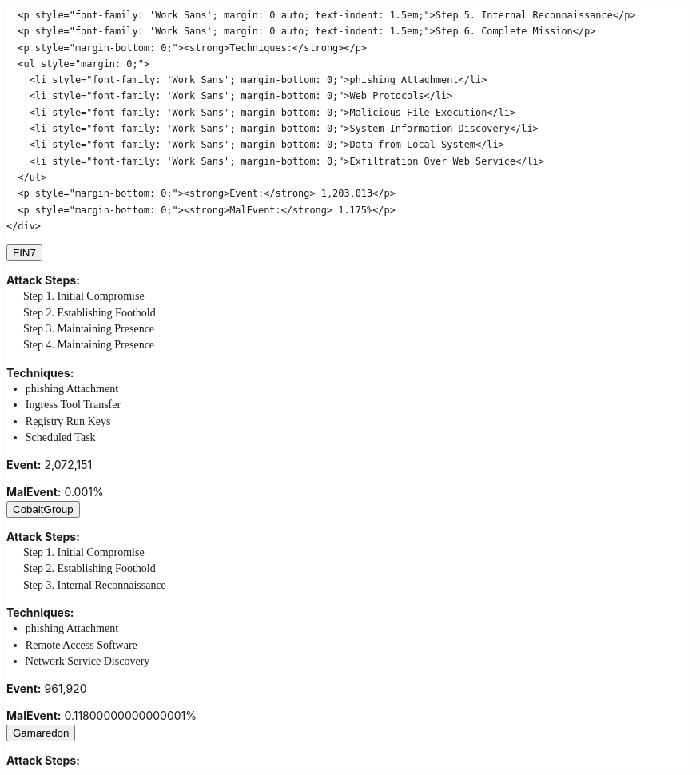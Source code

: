      <p style="font-family: 'Work Sans'; margin: 0 auto; text-indent: 1.5em;">Step 5. Internal Reconnaissance</p>
      <p style="font-family: 'Work Sans'; margin: 0 auto; text-indent: 1.5em;">Step 6. Complete Mission</p>
      <p style="margin-bottom: 0;"><strong>Techniques:</strong></p>
      <ul style="margin: 0;">
        <li style="font-family: 'Work Sans'; margin-bottom: 0;">phishing Attachment</li>
        <li style="font-family: 'Work Sans'; margin-bottom: 0;">Web Protocols</li>
        <li style="font-family: 'Work Sans'; margin-bottom: 0;">Malicious File Execution</li>
        <li style="font-family: 'Work Sans'; margin-bottom: 0;">System Information Discovery</li>
        <li style="font-family: 'Work Sans'; margin-bottom: 0;">Data from Local System</li>
        <li style="font-family: 'Work Sans'; margin-bottom: 0;">Exfiltration Over Web Service</li>
      </ul>
      <p style="margin-bottom: 0;"><strong>Event:</strong> 1,203,013</p>
      <p style="margin-bottom: 0;"><strong>MalEvent:</strong> 1.175%</p>
    </div>
  </div>
  <div class="accordion-item">
    <button class="accordion-header">FIN7</button>
    <div class="accordion-content">
      <p style="margin-bottom: 0;"><strong>Attack Steps:</strong></p>
      <p style="font-family: 'Work Sans'; margin: 0 auto; text-indent: 1.5em;">Step 1. Initial Compromise</p>
      <p style="font-family: 'Work Sans'; margin: 0 auto; text-indent: 1.5em;">Step 2. Establishing Foothold</p>
      <p style="font-family: 'Work Sans'; margin: 0 auto; text-indent: 1.5em;">Step 3. Maintaining Presence</p>
      <p style="font-family: 'Work Sans'; margin: 0 auto; text-indent: 1.5em;">Step 4. Maintaining Presence</p>
      <p style="margin-bottom: 0;"><strong>Techniques:</strong></p>
      <ul style="margin: 0;">
        <li style="font-family: 'Work Sans'; margin-bottom: 0;">phishing Attachment</li>
        <li style="font-family: 'Work Sans'; margin-bottom: 0;">Ingress Tool Transfer</li>
        <li style="font-family: 'Work Sans'; margin-bottom: 0;">Registry Run Keys</li>
        <li style="font-family: 'Work Sans'; margin-bottom: 0;">Scheduled Task</li>
      </ul>
      <p style="margin-bottom: 0;"><strong>Event:</strong> 2,072,151</p>
      <p style="margin-bottom: 0;"><strong>MalEvent:</strong> 0.001%</p>
    </div>
  </div>
  <div class="accordion-item">
    <button class="accordion-header">CobaltGroup</button>
    <div class="accordion-content">
      <p style="margin-bottom: 0;"><strong>Attack Steps:</strong></p>
      <p style="font-family: 'Work Sans'; margin: 0 auto; text-indent: 1.5em;">Step 1. Initial Compromise</p>
      <p style="font-family: 'Work Sans'; margin: 0 auto; text-indent: 1.5em;">Step 2. Establishing Foothold</p>
      <p style="font-family: 'Work Sans'; margin: 0 auto; text-indent: 1.5em;">Step 3. Internal Reconnaissance</p>
      <p style="margin-bottom: 0;"><strong>Techniques:</strong></p>
      <ul style="margin: 0;">
        <li style="font-family: 'Work Sans'; margin-bottom: 0;">phishing Attachment</li>
        <li style="font-family: 'Work Sans'; margin-bottom: 0;">Remote Access Software</li>
        <li style="font-family: 'Work Sans'; margin-bottom: 0;">Network Service Discovery</li>
      </ul>
      <p style="margin-bottom: 0;"><strong>Event:</strong> 961,920</p>
      <p style="margin-bottom: 0;"><strong>MalEvent:</strong> 0.11800000000000001%</p>
    </div>
  </div>
  <div class="accordion-item">
    <button class="accordion-header">Gamaredon</button>
    <div class="accordion-content">
      <p style="margin-bottom: 0;"><strong>Attack Steps:</strong></p>